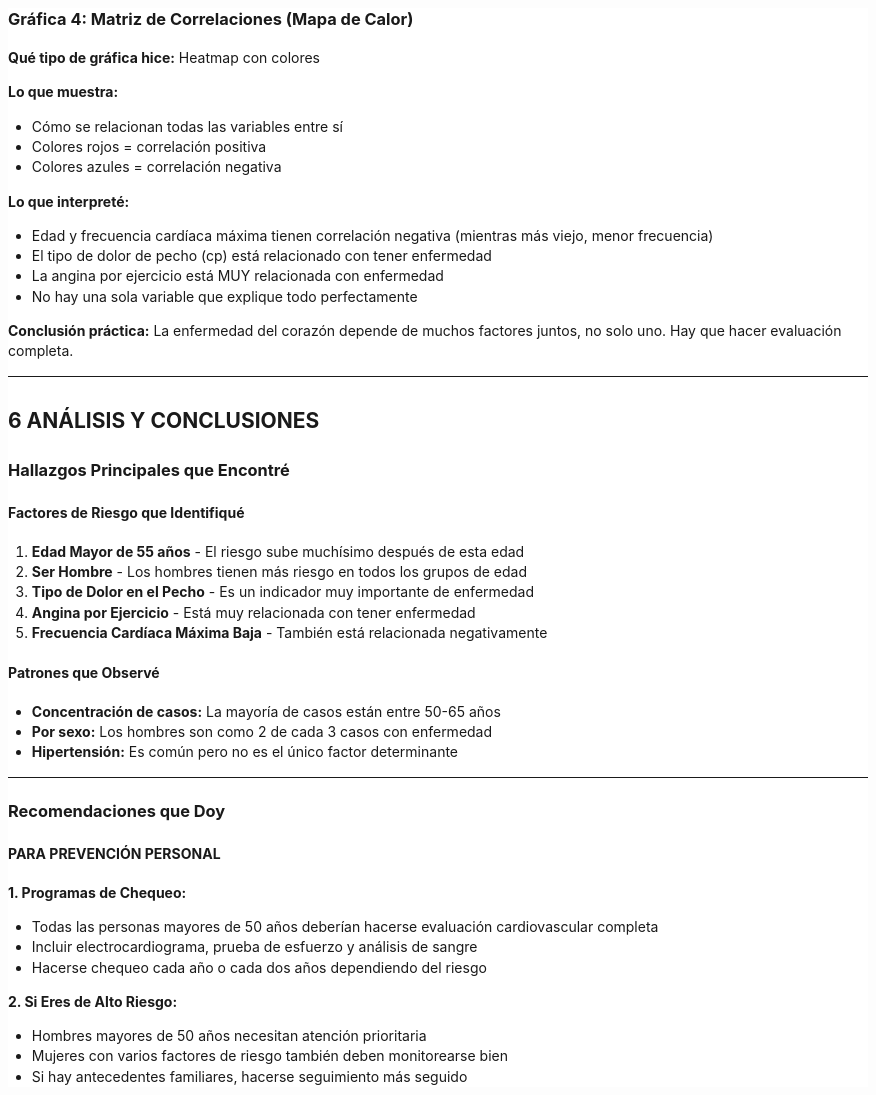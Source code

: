 
### Gráfica 4: Matriz de Correlaciones (Mapa de Calor)

**Qué tipo de gráfica hice:** Heatmap con colores

**Lo que muestra:**
- Cómo se relacionan todas las variables entre sí
- Colores rojos = correlación positiva
- Colores azules = correlación negativa

**Lo que interpreté:**
- Edad y frecuencia cardíaca máxima tienen correlación negativa (mientras más viejo, menor frecuencia)
- El tipo de dolor de pecho (cp) está relacionado con tener enfermedad
- La angina por ejercicio está MUY relacionada con enfermedad
- No hay una sola variable que explique todo perfectamente

**Conclusión práctica:** La enfermedad del corazón depende de muchos factores juntos, no solo uno. Hay que hacer evaluación completa.

---

## 6️ ANÁLISIS Y CONCLUSIONES

### Hallazgos Principales que Encontré

#### Factores de Riesgo que Identifiqué

1. **Edad Mayor de 55 años** - El riesgo sube muchísimo después de esta edad
2. **Ser Hombre** - Los hombres tienen más riesgo en todos los grupos de edad
3. **Tipo de Dolor en el Pecho** - Es un indicador muy importante de enfermedad
4. **Angina por Ejercicio** - Está muy relacionada con tener enfermedad
5. **Frecuencia Cardíaca Máxima Baja** - También está relacionada negativamente

#### Patrones que Observé

- **Concentración de casos:** La mayoría de casos están entre 50-65 años
- **Por sexo:** Los hombres son como 2 de cada 3 casos con enfermedad
- **Hipertensión:** Es común pero no es el único factor determinante

---

### Recomendaciones que Doy

#### PARA PREVENCIÓN PERSONAL

**1. Programas de Chequeo:**
- Todas las personas mayores de 50 años deberían hacerse evaluación cardiovascular completa
- Incluir electrocardiograma, prueba de esfuerzo y análisis de sangre
- Hacerse chequeo cada año o cada dos años dependiendo del riesgo

**2. Si Eres de Alto Riesgo:**
- Hombres mayores de 50 años necesitan atención prioritaria
- Mujeres con varios factores de riesgo también deben monitorearse bien
- Si hay antecedentes familiares, hacerse seguimiento más seguido
